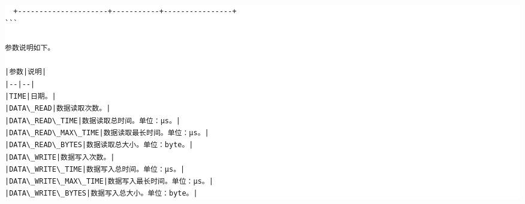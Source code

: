      +---------------------+-----------+----------------+
    ```

    参数说明如下。

    |参数|说明|
    |--|--|
    |TIME|日期。|
    |DATA\_READ|数据读取次数。|
    |DATA\_READ\_TIME|数据读取总时间。单位：μs。|
    |DATA\_READ\_MAX\_TIME|数据读取最长时间。单位：μs。|
    |DATA\_READ\_BYTES|数据读取总大小。单位：byte。|
    |DATA\_WRITE|数据写入次数。|
    |DATA\_WRITE\_TIME|数据写入总时间。单位：μs。|
    |DATA\_WRITE\_MAX\_TIME|数据写入最长时间。单位：μs。|
    |DATA\_WRITE\_BYTES|数据写入总大小。单位：byte。|


